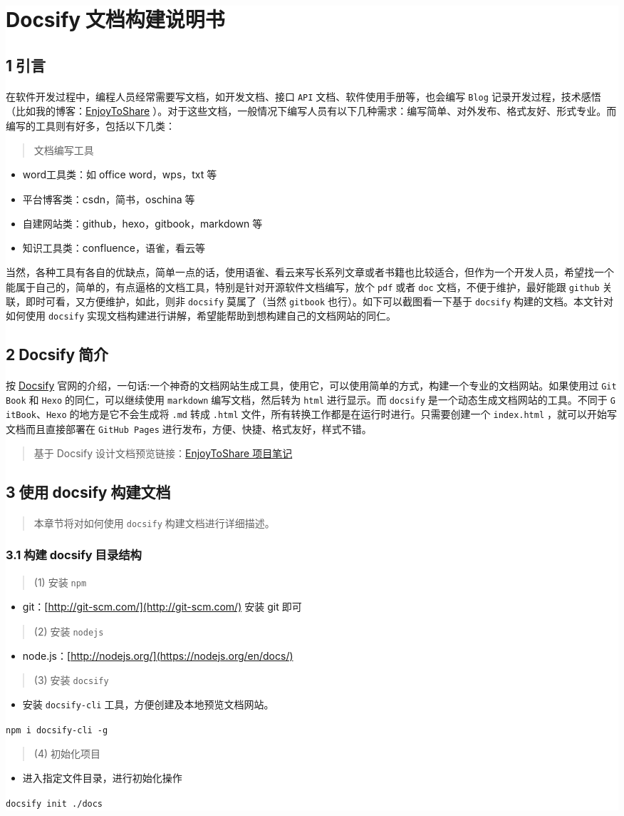 # Docsify 文档构建说明书

## 1 引言

在软件开发过程中，编程人员经常需要写文档，如开发文档、接口 `API` 文档、软件使用手册等，也会编写 `Blog` 记录开发过程，技术感悟（比如我的博客：[EnjoyToShare](https://wugenqiang.github.io/) ）。对于这些文档，一般情况下编写人员有以下几种需求：编写简单、对外发布、格式友好、形式专业。而编写的工具则有好多，包括以下几类：

> 文档编写工具 

* word工具类：如 office word，wps，txt 等

* 平台博客类：csdn，简书，oschina 等

* 自建网站类：github，hexo，gitbook，markdown 等

* 知识工具类：confluence，语雀，看云等

当然，各种工具有各自的优缺点，简单一点的话，使用语雀、看云来写长系列文章或者书籍也比较适合，但作为一个开发人员，希望找一个能属于自己的，简单的，有点逼格的文档工具，特别是针对开源软件文档编写，放个 `pdf` 或者 `doc` 文档，不便于维护，最好能跟 `github` 关联，即时可看，又方便维护，如此，则非 `docsify` 莫属了（当然 `gitbook` 也行）。如下可以截图看一下基于 `docsify` 构建的文档。本文针对如何使用 `docsify` 实现文档构建进行讲解，希望能帮助到想构建自己的文档网站的同仁。

## 2 Docsify 简介

按 [Docsify](https://docsify.js.org) 官网的介绍，一句话:一个神奇的文档网站生成工具，使用它，可以使用简单的方式，构建一个专业的文档网站。如果使用过 `GitBook` 和 `Hexo` 的同仁，可以继续使用 `markdown` 编写文档，然后转为 `html` 进行显示。而 `docsify` 是一个动态生成文档网站的工具。不同于 `GitBook`、`Hexo` 的地方是它不会生成将 `.md` 转成 `.html` 文件，所有转换工作都是在运行时进行。只需要创建一个 `index.html` ，就可以开始写文档而且直接部署在 `GitHub Pages` 进行发布，方便、快捷、格式友好，样式不错。

> 基于 Docsify 设计文档预览链接：[EnjoyToShare 项目笔记](https://notebook.js.org/)

## 3 使用 docsify 构建文档

> 本章节将对如何使用 `docsify` 构建文档进行详细描述。

### 3.1 构建 docsify 目录结构

> (1) 安装 `npm`  

* git：[http://git-scm.com/](http://git-scm.com/)   安装 git 即可

> (2) 安装 `nodejs`

* node.js：[http://nodejs.org/](https://nodejs.org/en/docs/)

> (3) 安装 `docsify`

* 安装 `docsify-cli` 工具，方便创建及本地预览文档网站。

```
npm i docsify-cli -g
```

> (4) 初始化项目

* 进入指定文件目录，进行初始化操作

``` 
docsify init ./docs
```
